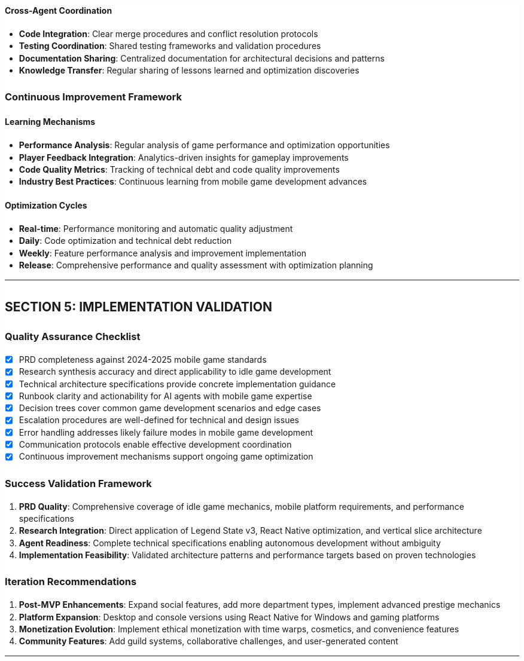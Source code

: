 #### Cross-Agent Coordination
- **Code Integration**: Clear merge procedures and conflict resolution protocols
- **Testing Coordination**: Shared testing frameworks and validation procedures
- **Documentation Sharing**: Centralized documentation for architectural decisions and patterns
- **Knowledge Transfer**: Regular sharing of lessons learned and optimization discoveries

### Continuous Improvement Framework

#### Learning Mechanisms
- **Performance Analysis**: Regular analysis of game performance and optimization opportunities
- **Player Feedback Integration**: Analytics-driven insights for gameplay improvements
- **Code Quality Metrics**: Tracking of technical debt and code quality improvements
- **Industry Best Practices**: Continuous learning from mobile game development advances

#### Optimization Cycles
- **Real-time**: Performance monitoring and automatic quality adjustment
- **Daily**: Code optimization and technical debt reduction
- **Weekly**: Feature performance analysis and improvement implementation
- **Release**: Comprehensive performance and quality assessment with optimization planning

---

## SECTION 5: IMPLEMENTATION VALIDATION

### Quality Assurance Checklist
- [x] PRD completeness against 2024-2025 mobile game standards
- [x] Research synthesis accuracy and direct applicability to idle game development
- [x] Technical architecture specifications provide concrete implementation guidance
- [x] Runbook clarity and actionability for AI agents with mobile game expertise
- [x] Decision trees cover common game development scenarios and edge cases
- [x] Escalation procedures are well-defined for technical and design issues
- [x] Error handling addresses likely failure modes in mobile game development
- [x] Communication protocols enable effective development coordination
- [x] Continuous improvement mechanisms support ongoing game optimization

### Success Validation Framework
1. **PRD Quality**: Comprehensive coverage of idle game mechanics, mobile platform requirements, and performance specifications
2. **Research Integration**: Direct application of Legend State v3, React Native optimization, and vertical slice architecture
3. **Agent Readiness**: Complete technical specifications enabling autonomous development without ambiguity
4. **Implementation Feasibility**: Validated architecture patterns and performance targets based on proven technologies

### Iteration Recommendations
1. **Post-MVP Enhancements**: Expand social features, add more department types, implement advanced prestige mechanics
2. **Platform Expansion**: Desktop and console versions using React Native for Windows and gaming platforms
3. **Monetization Evolution**: Implement ethical monetization with time warps, cosmetics, and convenience features
4. **Community Features**: Add guild systems, collaborative challenges, and user-generated content

---